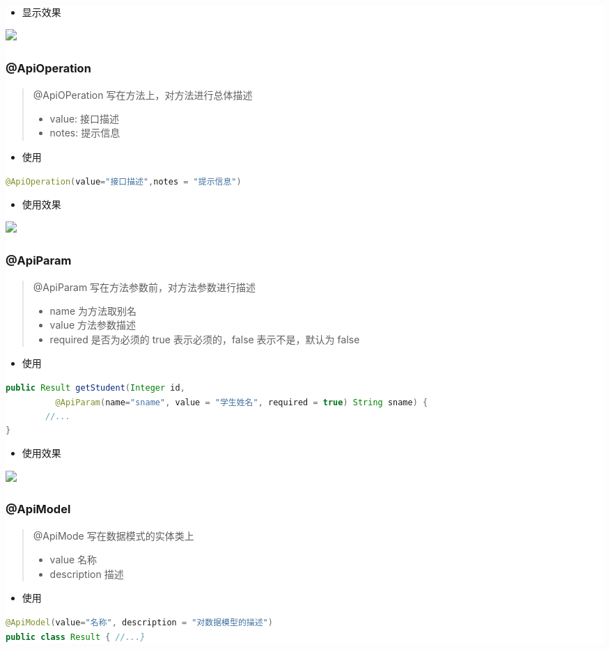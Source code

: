 - 显示效果

![](http://img.zwer.xyz/blog/20191002093309.png)

### @ApiOperation ###

> @ApiOPeration 写在方法上，对方法进行总体描述
>
> - value: 接口描述
> - notes: 提示信息

- 使用

```java
@ApiOperation(value="接口描述",notes = "提示信息")
```

- 使用效果

![](http://img.zwer.xyz/blog/20191002094243.png)

### @ApiParam ###

> @ApiParam 写在方法参数前，对方法参数进行描述
>
> - name 为方法取别名
> - value 方法参数描述
> - required 是否为必须的 true 表示必须的，false 表示不是，默认为 false

- 使用

```java
public Result getStudent(Integer id,
          @ApiParam(name="sname", value = "学生姓名", required = true) String sname) {
    	//...
}
```

- 使用效果

![](http://img.zwer.xyz/blog/20191002101246.png)

### @ApiModel ###

> @ApiMode 写在数据模式的实体类上
>
> - value 名称
> - description 描述

- 使用

```java
@ApiModel(value="名称", description = "对数据模型的描述")
public class Result { //...}
```
